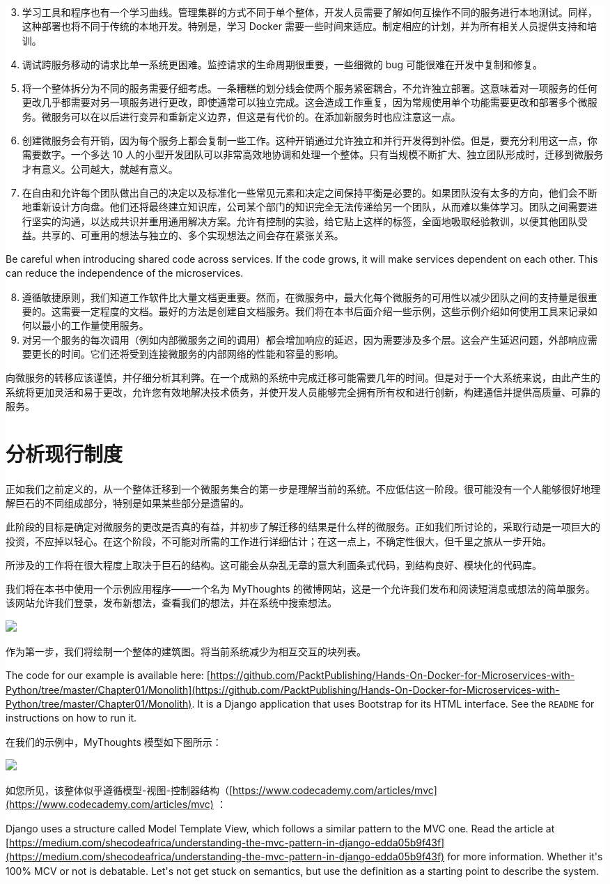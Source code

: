3.  学习工具和程序也有一个学习曲线。管理集群的方式不同于单个整体，开发人员需要了解如何互操作不同的服务进行本地测试。同样，这种部署也将不同于传统的本地开发。特别是，学习 Docker 需要一些时间来适应。制定相应的计划，并为所有相关人员提供支持和培训。

4.  调试跨服务移动的请求比单一系统更困难。监控请求的生命周期很重要，一些细微的 bug 可能很难在开发中复制和修复。

5.  将一个整体拆分为不同的服务需要仔细考虑。一条糟糕的划分线会使两个服务紧密耦合，不允许独立部署。这意味着对一项服务的任何更改几乎都需要对另一项服务进行更改，即使通常可以独立完成。这会造成工作重复，因为常规使用单个功能需要更改和部署多个微服务。微服务可以在以后进行变异和重新定义边界，但这是有代价的。在添加新服务时也应注意这一点。
6.  创建微服务会有开销，因为每个服务上都会复制一些工作。这种开销通过允许独立和并行开发得到补偿。但是，要充分利用这一点，你需要数字。一个多达 10 人的小型开发团队可以非常高效地协调和处理一个整体。只有当规模不断扩大、独立团队形成时，迁移到微服务才有意义。公司越大，就越有意义。
7.  在自由和允许每个团队做出自己的决定以及标准化一些常见元素和决定之间保持平衡是必要的。如果团队没有太多的方向，他们会不断地重新设计方向盘。他们还将最终建立知识库，公司某个部门的知识完全无法传递给另一个团队，从而难以集体学习。团队之间需要进行坚实的沟通，以达成共识并重用通用解决方案。允许有控制的实验，给它贴上这样的标签，全面地吸取经验教训，以便其他团队受益。共享的、可重用的想法与独立的、多个实现想法之间会存在紧张关系。

Be careful when introducing shared code across services. If the code grows, it will make services dependent on each other. This can reduce the independence of the microservices.

8.  遵循敏捷原则，我们知道工作软件比大量文档更重要。然而，在微服务中，最大化每个微服务的可用性以减少团队之间的支持量是很重要的。这需要一定程度的文档。最好的方法是创建自文档服务。我们将在本书后面介绍一些示例，这些示例介绍如何使用工具来记录如何以最小的工作量使用服务。
9.  对另一个服务的每次调用（例如内部微服务之间的调用）都会增加响应的延迟，因为需要涉及多个层。这会产生延迟问题，外部响应需要更长的时间。它们还将受到连接微服务的内部网络的性能和容量的影响。

向微服务的转移应该谨慎，并仔细分析其利弊。在一个成熟的系统中完成迁移可能需要几年的时间。但是对于一个大系统来说，由此产生的系统将更加灵活和易于更改，允许您有效地解决技术债务，并使开发人员能够完全拥有所有权和进行创新，构建通信并提供高质量、可靠的服务。

# 分析现行制度

正如我们之前定义的，从一个整体迁移到一个微服务集合的第一步是理解当前的系统。不应低估这一阶段。很可能没有一个人能够很好地理解巨石的不同组成部分，特别是如果某些部分是遗留的。

此阶段的目标是确定对微服务的更改是否真的有益，并初步了解迁移的结果是什么样的微服务。正如我们所讨论的，采取行动是一项巨大的投资，不应掉以轻心。在这个阶段，不可能对所需的工作进行详细估计；在这一点上，不确定性很大，但千里之旅从一步开始。

所涉及的工作将在很大程度上取决于巨石的结构。这可能会从杂乱无章的意大利面条式代码，到结构良好、模块化的代码库。

我们将在本书中使用一个示例应用程序——一个名为 MyThoughts 的微博网站，这是一个允许我们发布和阅读短消息或想法的简单服务。该网站允许我们登录，发布新想法，查看我们的想法，并在系统中搜索想法。

![](assets/9169859c-18ea-4693-8c23-c0d91fc9aaab.png)

作为第一步，我们将绘制一个整体的建筑图。将当前系统减少为相互交互的块列表。

The code for our example is available here: [https://github.com/PacktPublishing/Hands-On-Docker-for-Microservices-with-Python/tree/master/Chapter01/Monolith](https://github.com/PacktPublishing/Hands-On-Docker-for-Microservices-with-Python/tree/master/Chapter01/Monolith). It is a Django application that uses Bootstrap for its HTML interface. See the `README` for instructions on how to run it.

在我们的示例中，MyThoughts 模型如下图所示：

![](assets/db5b3617-82b8-4ffd-b2fc-5e01ba308c01.png)

如您所见，该整体似乎遵循模型-视图-控制器结构（[https://www.codecademy.com/articles/mvc](https://www.codecademy.com/articles/mvc) ：

Django uses a structure called Model Template View, which follows a similar pattern to the MVC one. Read the article at [https://medium.com/shecodeafrica/understanding-the-mvc-pattern-in-django-edda05b9f43f](https://medium.com/shecodeafrica/understanding-the-mvc-pattern-in-django-edda05b9f43f) for more information. Whether it's 100% MCV or not is debatable. Let's not get stuck on semantics, but use the definition as a starting point to describe the system.
